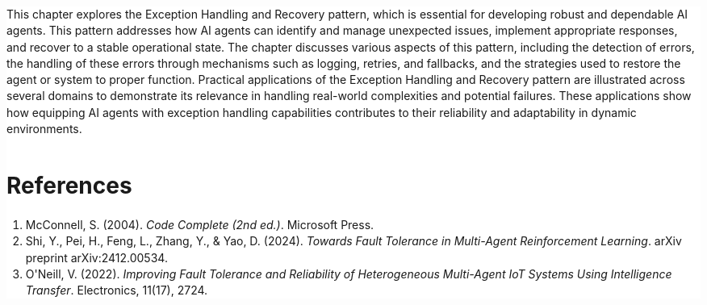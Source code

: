 This chapter explores the Exception Handling and Recovery pattern, which is essential for developing robust and dependable AI agents. This pattern addresses how AI agents can identify and manage unexpected issues, implement appropriate responses, and recover to a stable operational state. The chapter discusses various aspects of this pattern, including the detection of errors, the handling of these errors through mechanisms such as logging, retries, and fallbacks, and the strategies used to restore the agent or system to proper function. Practical applications of the Exception Handling and Recovery pattern are illustrated across several domains to demonstrate its relevance in handling real-world complexities and potential failures. These applications show how equipping AI agents with exception handling capabilities contributes to their reliability and adaptability in dynamic environments.

# References

1. McConnell, S. (2004). *Code Complete (2nd ed.)*. Microsoft Press.   
2. Shi, Y., Pei, H., Feng, L., Zhang, Y., & Yao, D. (2024). *Towards Fault Tolerance in Multi-Agent Reinforcement Learning*. arXiv preprint arXiv:2412.00534.   
3. O'Neill, V. (2022). *Improving Fault Tolerance and Reliability of Heterogeneous Multi-Agent IoT Systems Using Intelligence Transfer*. Electronics, 11(17), 2724\. 

[image1]: ../images/chapter-12/image1.png

[image2]: ../images/chapter-12/image2.png